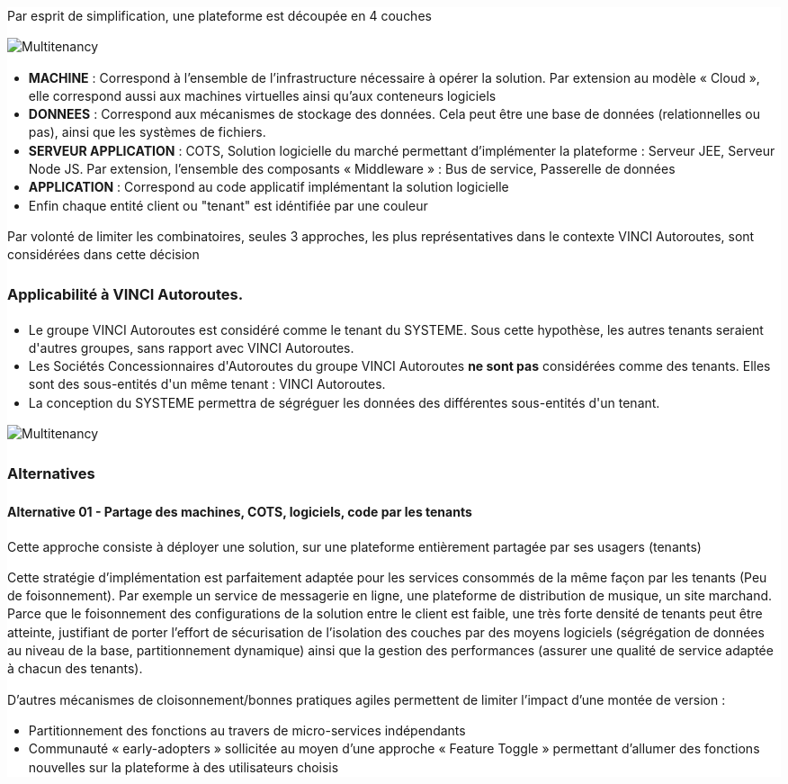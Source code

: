 Par esprit de simplification, une plateforme est découpée en 4 couches

 ![Multitenancy](./images/produit/002.Multitenancy.png)

 -	**MACHINE** : Correspond à l’ensemble de l’infrastructure nécessaire à opérer la solution. Par extension au modèle « Cloud », elle correspond aussi aux machines virtuelles ainsi qu’aux conteneurs logiciels
 -	**DONNEES** : Correspond aux mécanismes de stockage des données. Cela peut être une base de données (relationnelles ou pas), ainsi que les systèmes de fichiers.
 -	**SERVEUR APPLICATION** : COTS, Solution logicielle du marché permettant d’implémenter la plateforme : Serveur JEE, Serveur Node JS. Par extension, l’ensemble des composants « Middleware » : Bus de service, Passerelle de données
 -	**APPLICATION** : Correspond au code applicatif implémentant la solution logicielle
 - Enfin chaque entité client ou "tenant" est idéntifiée par une couleur

Par volonté de limiter les combinatoires, seules 3 approches, les plus représentatives dans le contexte VINCI Autoroutes, sont considérées dans cette décision

### Applicabilité à VINCI Autoroutes.

- Le groupe VINCI Autoroutes est considéré comme le tenant du SYSTEME. Sous cette hypothèse, les autres tenants seraient d'autres groupes, sans rapport avec VINCI Autoroutes.
- Les Sociétés Concessionnaires d'Autoroutes du groupe VINCI Autoroutes **ne sont pas** considérées comme des tenants. Elles sont des sous-entités d'un même tenant : VINCI Autoroutes.
 - La conception du SYSTEME permettra de ségréguer les données des différentes sous-entités d'un tenant.

 ![Multitenancy](./images/produit/003.Multitenancy.png)


### Alternatives
#### Alternative 01 - Partage des machines, COTS, logiciels, code par les tenants
Cette approche consiste à déployer une solution, sur une plateforme entièrement partagée par ses usagers (tenants)

Cette stratégie d’implémentation est parfaitement adaptée pour les services consommés de la même façon par les tenants (Peu de foisonnement).
Par exemple un service de messagerie en ligne, une plateforme de distribution de musique, un site marchand.
Parce que le foisonnement des configurations de la solution entre le client est faible, une très forte densité de tenants peut être atteinte, justifiant de porter l’effort de sécurisation de l’isolation des couches par des moyens logiciels (ségrégation de données au niveau de la base, partitionnement dynamique) ainsi que la gestion des performances (assurer une qualité de service adaptée à chacun des tenants).

D’autres mécanismes de cloisonnement/bonnes pratiques agiles permettent de limiter l’impact d’une montée de version :

-	Partitionnement des fonctions au travers de micro-services indépendants
-	Communauté « early-adopters » sollicitée au moyen d’une approche « Feature Toggle » permettant d’allumer des fonctions nouvelles sur la plateforme à des utilisateurs choisis
